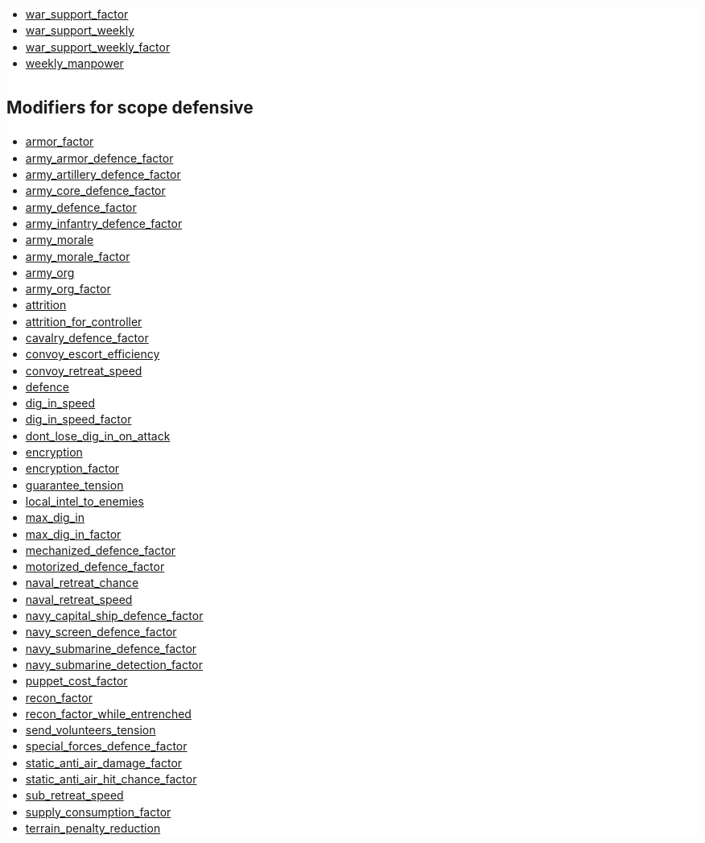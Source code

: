 * [war_support_factor](#war_support_factor)
* [war_support_weekly](#war_support_weekly)
* [war_support_weekly_factor](#war_support_weekly_factor)
* [weekly_manpower](#weekly_manpower)

## Modifiers for scope defensive

* [armor_factor](#armor_factor)
* [army_armor_defence_factor](#army_armor_defence_factor)
* [army_artillery_defence_factor](#army_artillery_defence_factor)
* [army_core_defence_factor](#army_core_defence_factor)
* [army_defence_factor](#army_defence_factor)
* [army_infantry_defence_factor](#army_infantry_defence_factor)
* [army_morale](#army_morale)
* [army_morale_factor](#army_morale_factor)
* [army_org](#army_org)
* [army_org_factor](#army_org_factor)
* [attrition](#attrition)
* [attrition_for_controller](#attrition_for_controller)
* [cavalry_defence_factor](#cavalry_defence_factor)
* [convoy_escort_efficiency](#convoy_escort_efficiency)
* [convoy_retreat_speed](#convoy_retreat_speed)
* [defence](#defence)
* [dig_in_speed](#dig_in_speed)
* [dig_in_speed_factor](#dig_in_speed_factor)
* [dont_lose_dig_in_on_attack](#dont_lose_dig_in_on_attack)
* [encryption](#encryption)
* [encryption_factor](#encryption_factor)
* [guarantee_tension](#guarantee_tension)
* [local_intel_to_enemies](#local_intel_to_enemies)
* [max_dig_in](#max_dig_in)
* [max_dig_in_factor](#max_dig_in_factor)
* [mechanized_defence_factor](#mechanized_defence_factor)
* [motorized_defence_factor](#motorized_defence_factor)
* [naval_retreat_chance](#naval_retreat_chance)
* [naval_retreat_speed](#naval_retreat_speed)
* [navy_capital_ship_defence_factor](#navy_capital_ship_defence_factor)
* [navy_screen_defence_factor](#navy_screen_defence_factor)
* [navy_submarine_defence_factor](#navy_submarine_defence_factor)
* [navy_submarine_detection_factor](#navy_submarine_detection_factor)
* [puppet_cost_factor](#puppet_cost_factor)
* [recon_factor](#recon_factor)
* [recon_factor_while_entrenched](#recon_factor_while_entrenched)
* [send_volunteers_tension](#send_volunteers_tension)
* [special_forces_defence_factor](#special_forces_defence_factor)
* [static_anti_air_damage_factor](#static_anti_air_damage_factor)
* [static_anti_air_hit_chance_factor](#static_anti_air_hit_chance_factor)
* [sub_retreat_speed](#sub_retreat_speed)
* [supply_consumption_factor](#supply_consumption_factor)
* [terrain_penalty_reduction](#terrain_penalty_reduction)
